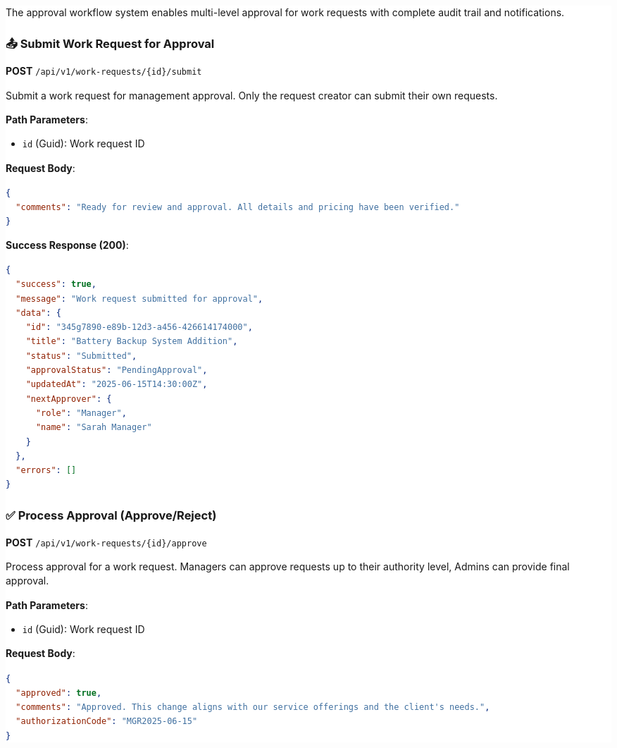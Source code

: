 The approval workflow system enables multi-level approval for work requests with complete audit trail and notifications.

### 📤 Submit Work Request for Approval

**POST** `/api/v1/work-requests/{id}/submit`

Submit a work request for management approval. Only the request creator can submit their own requests.

**Path Parameters**:
- `id` (Guid): Work request ID

**Request Body**:
```json
{
  "comments": "Ready for review and approval. All details and pricing have been verified."
}
```

**Success Response (200)**:
```json
{
  "success": true,
  "message": "Work request submitted for approval",
  "data": {
    "id": "345g7890-e89b-12d3-a456-426614174000",
    "title": "Battery Backup System Addition",
    "status": "Submitted",
    "approvalStatus": "PendingApproval",
    "updatedAt": "2025-06-15T14:30:00Z",
    "nextApprover": {
      "role": "Manager",
      "name": "Sarah Manager"
    }
  },
  "errors": []
}
```

### ✅ Process Approval (Approve/Reject)

**POST** `/api/v1/work-requests/{id}/approve`

Process approval for a work request. Managers can approve requests up to their authority level, Admins can provide final approval.

**Path Parameters**:
- `id` (Guid): Work request ID

**Request Body**:
```json
{
  "approved": true,
  "comments": "Approved. This change aligns with our service offerings and the client's needs.",
  "authorizationCode": "MGR2025-06-15"
}
```
